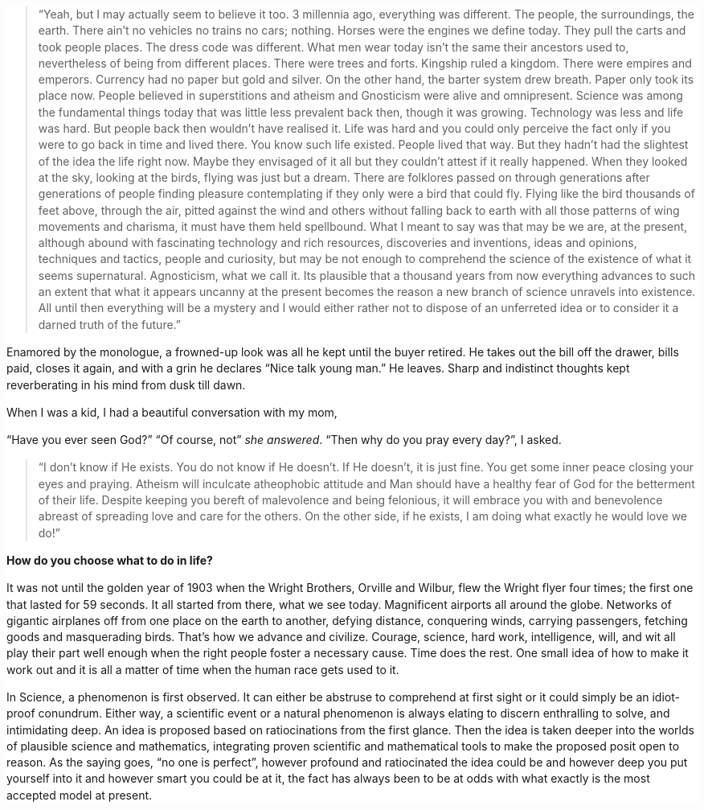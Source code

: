 > “Yeah, but I may actually seem to believe it too. 3 millennia ago, everything was different. The people, the surroundings, the earth. There ain’t no vehicles no trains no cars; nothing. Horses were the engines we define today. They pull the carts and took people places. The dress code was different. What men wear today isn’t the same their ancestors used to, nevertheless of being from different places. There were trees and forts. Kingship ruled a kingdom. There were empires and emperors. Currency had no paper but gold and silver. On the other hand, the barter system drew breath. Paper only took its place now. People believed in superstitions and atheism and Gnosticism were alive and omnipresent. Science was among the fundamental things today that was little less prevalent back then, though it was growing. Technology was less and life was hard. But people back then wouldn’t have realised it. Life was hard and you could only perceive the fact only if you were to go back in time and lived there. You know such life existed. People lived that way. But they hadn’t had the slightest of the idea the life right now. Maybe they envisaged of it all but they couldn’t attest if it really happened. When they looked at the sky, looking at the birds, flying was just but a dream. There are folklores passed on through generations after generations of people finding pleasure contemplating if they only were a bird that could fly. Flying like the bird thousands of feet above, through the air, pitted against the wind and others without falling back to earth with all those patterns of wing movements and charisma, it must have them held spellbound. What I meant to say was that may be we are, at the present, although abound with fascinating technology and rich resources, discoveries and inventions, ideas and opinions, techniques and tactics, people and curiosity, but may be not enough to comprehend the science of the existence of what it seems supernatural. Agnosticism, what we call it. Its plausible that a thousand years from now everything advances to such an extent that what it appears uncanny at the present becomes the reason a new branch of science unravels into existence. All until then everything will be a mystery and I would either rather not to dispose of an unferreted idea or to consider it a darned truth of the future.”

Enamored by the monologue, a frowned-up look was all he kept until the buyer retired. He takes out the bill off the drawer, bills paid, closes it again, and with a grin he declares “Nice talk young man.” He leaves. Sharp and indistinct thoughts kept reverberating in his mind from dusk till dawn.

When I was a kid, I had a beautiful conversation with my mom,

“Have you ever seen God?” “Of course, not” _she answered_. “Then why do you pray every day?”, I asked.

> “I don’t know if He exists. You do not know if He doesn’t. If He doesn’t, it is just fine. You get some inner peace closing your eyes and praying. Atheism will inculcate atheophobic attitude and Man should have a healthy fear of God for the betterment of their life. Despite keeping you bereft of malevolence and being felonious, it will embrace you with and benevolence abreast of spreading love and care for the others. On the other side, if he exists, I am doing what exactly he would love we do!”

**How do you choose what to do in life?**

It was not until the golden year of 1903 when the Wright Brothers, Orville and Wilbur, flew the Wright flyer four times; the first one that lasted for 59 seconds. It all started from there, what we see today. Magnificent airports all around the globe. Networks of gigantic airplanes off from one place on the earth to another, defying distance, conquering winds, carrying passengers, fetching goods and masquerading birds. That’s how we advance and civilize. Courage, science, hard work, intelligence, will, and wit all play their part well enough when the right people foster a necessary cause. Time does the rest. One small idea of how to make it work out and it is all a matter of time when the human race gets used to it.

In Science, a phenomenon is first observed. It can either be abstruse to comprehend at first sight or it could simply be an idiot-proof conundrum. Either way, a scientific event or a natural phenomenon is always elating to discern enthralling to solve, and intimidating deep. An idea is proposed based on ratiocinations from the first glance. Then the idea is taken deeper into the worlds of plausible science and mathematics, integrating proven scientific and mathematical tools to make the proposed posit open to reason. As the saying goes, “no one is perfect”, however profound and ratiocinated the idea could be and however deep you put yourself into it and however smart you could be at it, the fact has always been to be at odds with what exactly is the most accepted model at present.

